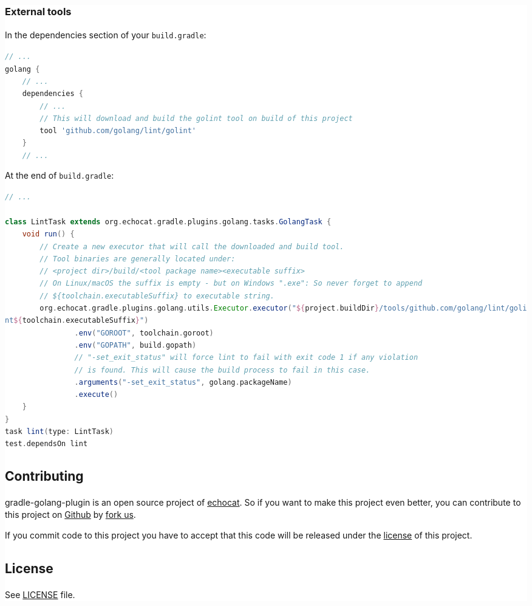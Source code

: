 ### External tools

In the dependencies section of your ``build.gradle``:
```groovy
// ...
golang {
    // ...
    dependencies {
        // ...
        // This will download and build the golint tool on build of this project
        tool 'github.com/golang/lint/golint'
    }
    // ...
````

At the end of ``build.gradle``:
```groovy
// ...

class LintTask extends org.echocat.gradle.plugins.golang.tasks.GolangTask {
    void run() {
        // Create a new executor that will call the downloaded and build tool.
        // Tool binaries are generally located under:
        // <project dir>/build/<tool package name><executable suffix>
        // On Linux/macOS the suffix is empty - but on Windows ".exe": So never forget to append
        // ${toolchain.executableSuffix} to executable string.
        org.echocat.gradle.plugins.golang.utils.Executor.executor("${project.buildDir}/tools/github.com/golang/lint/golint${toolchain.executableSuffix}")
                .env("GOROOT", toolchain.goroot)
                .env("GOPATH", build.gopath)
                // "-set_exit_status" will force lint to fail with exit code 1 if any violation
                // is found. This will cause the build process to fail in this case.
                .arguments("-set_exit_status", golang.packageName)
                .execute()
    }
}
task lint(type: LintTask)
test.dependsOn lint
```

## Contributing

gradle-golang-plugin is an open source project of [echocat](https://echocat.org). So if you want to make this project even better, you can
contribute to this project on [Github](https://github.com/echocat/gradle-golang-plugin) by
[fork us](https://github.com/echocat/gradle-golang-plugin/fork).

If you commit code to this project you have to accept that this code will be released under the [license](#license) of this project.

## License

See [LICENSE](LICENSE.txt) file.
